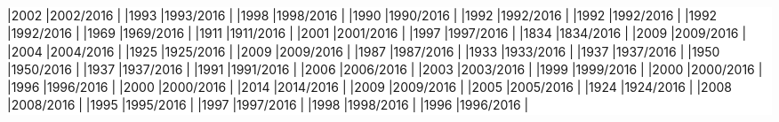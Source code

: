 |2002                             |2002/2016 |
|1993                             |1993/2016 |
|1998                             |1998/2016 |
|1990                             |1990/2016 |
|1992                             |1992/2016 |
|1992                             |1992/2016 |
|1992                             |1992/2016 |
|1969                             |1969/2016 |
|1911                             |1911/2016 |
|2001                             |2001/2016 |
|1997                             |1997/2016 |
|1834                             |1834/2016 |
|2009                             |2009/2016 |
|2004                             |2004/2016 |
|1925                             |1925/2016 |
|2009                             |2009/2016 |
|1987                             |1987/2016 |
|1933                             |1933/2016 |
|1937                             |1937/2016 |
|1950                             |1950/2016 |
|1937                             |1937/2016 |
|1991                             |1991/2016 |
|2006                             |2006/2016 |
|2003                             |2003/2016 |
|1999                             |1999/2016 |
|2000                             |2000/2016 |
|1996                             |1996/2016 |
|2000                             |2000/2016 |
|2014                             |2014/2016 |
|2009                             |2009/2016 |
|2005                             |2005/2016 |
|1924                             |1924/2016 |
|2008                             |2008/2016 |
|1995                             |1995/2016 |
|1997                             |1997/2016 |
|1998                             |1998/2016 |
|1996                             |1996/2016 |